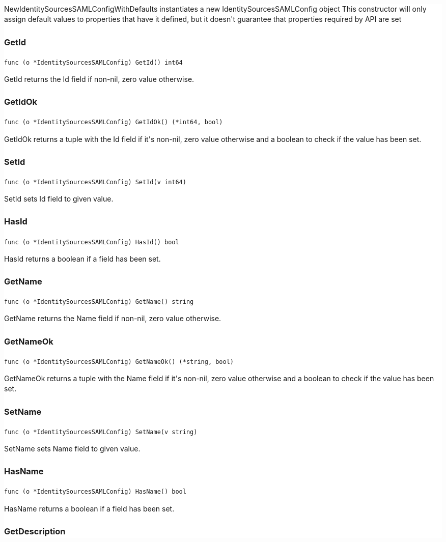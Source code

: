 NewIdentitySourcesSAMLConfigWithDefaults instantiates a new IdentitySourcesSAMLConfig object
This constructor will only assign default values to properties that have it defined,
but it doesn't guarantee that properties required by API are set

### GetId

`func (o *IdentitySourcesSAMLConfig) GetId() int64`

GetId returns the Id field if non-nil, zero value otherwise.

### GetIdOk

`func (o *IdentitySourcesSAMLConfig) GetIdOk() (*int64, bool)`

GetIdOk returns a tuple with the Id field if it's non-nil, zero value otherwise
and a boolean to check if the value has been set.

### SetId

`func (o *IdentitySourcesSAMLConfig) SetId(v int64)`

SetId sets Id field to given value.

### HasId

`func (o *IdentitySourcesSAMLConfig) HasId() bool`

HasId returns a boolean if a field has been set.

### GetName

`func (o *IdentitySourcesSAMLConfig) GetName() string`

GetName returns the Name field if non-nil, zero value otherwise.

### GetNameOk

`func (o *IdentitySourcesSAMLConfig) GetNameOk() (*string, bool)`

GetNameOk returns a tuple with the Name field if it's non-nil, zero value otherwise
and a boolean to check if the value has been set.

### SetName

`func (o *IdentitySourcesSAMLConfig) SetName(v string)`

SetName sets Name field to given value.

### HasName

`func (o *IdentitySourcesSAMLConfig) HasName() bool`

HasName returns a boolean if a field has been set.

### GetDescription
